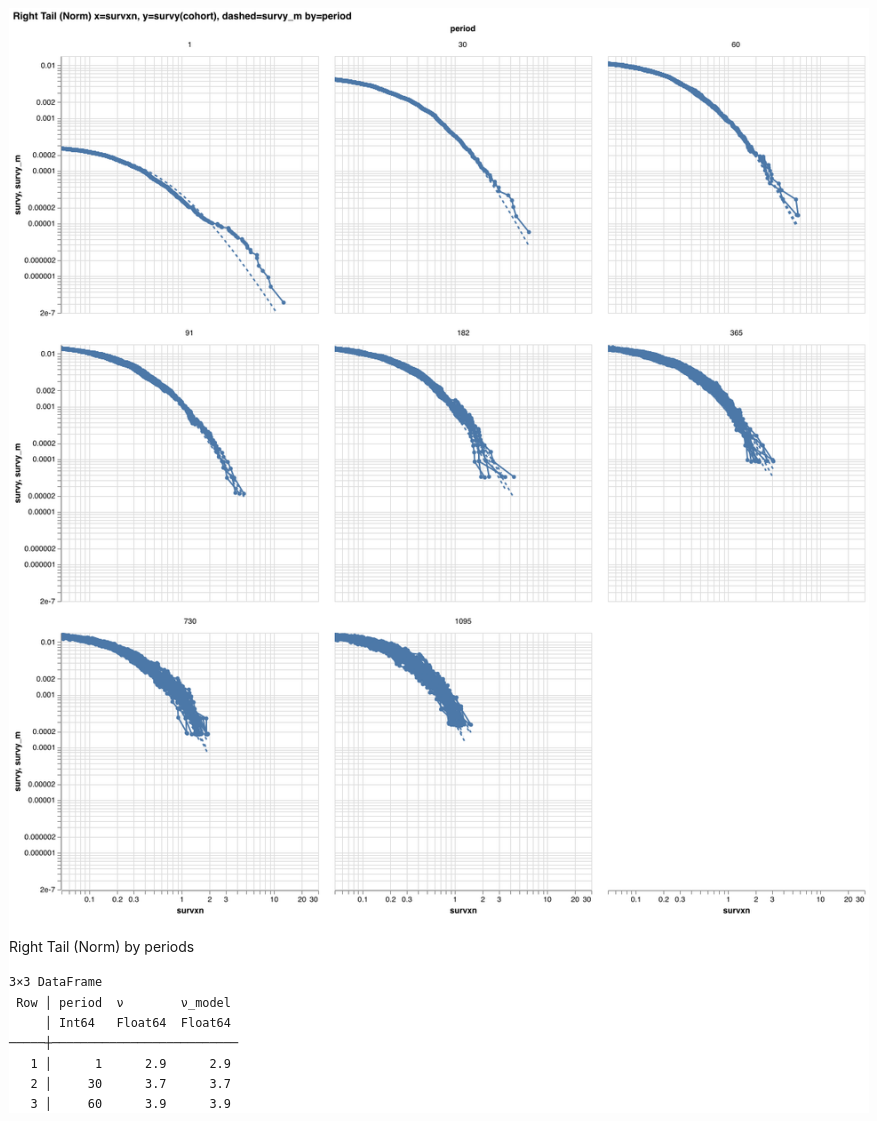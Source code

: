 ![Right Tail (Norm) x=survxn, y=survy(cohort), dashed=survy_m by=period](readme/right-tail-norm-x-survxn-y-survy-cohort-dashed-survy-m-by-period.png)

Right Tail (Norm) by periods

```
3×3 DataFrame
 Row │ period  ν        ν_model
     │ Int64   Float64  Float64
─────┼──────────────────────────
   1 │      1      2.9      2.9
   2 │     30      3.7      3.7
   3 │     60      3.9      3.9
```
